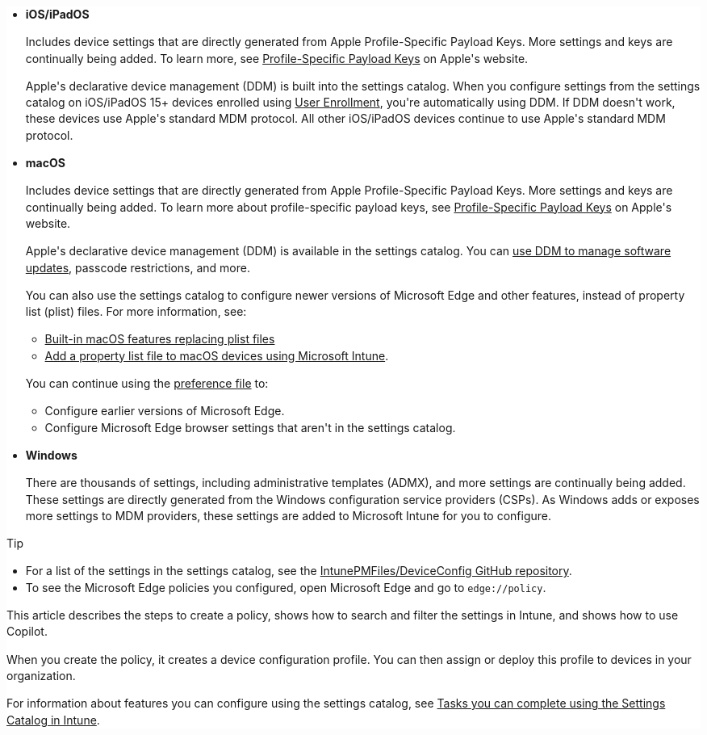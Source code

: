 - **iOS/iPadOS**

  Includes device settings that are directly generated from Apple Profile-Specific Payload Keys. More settings and keys are continually being added. To learn more, see [Profile-Specific Payload Keys](https://developer.apple.com/documentation/devicemanagement/profile-specific_payload_keys) on Apple's website.

  Apple's declarative device management (DDM) is built into the settings catalog. When you configure settings from the settings catalog on iOS/iPadOS 15+ devices enrolled using [User Enrollment](../enrollment/apple-user-enrollment-with-company-portal.md), you're automatically using DDM. If DDM doesn't work, these devices use Apple's standard MDM protocol. All other iOS/iPadOS devices continue to use Apple's standard MDM protocol.

- **macOS**

  Includes device settings that are directly generated from Apple Profile-Specific Payload Keys. More settings and keys are continually being added. To learn more about profile-specific payload keys, see [Profile-Specific Payload Keys](https://developer.apple.com/documentation/devicemanagement/profile-specific_payload_keys) on Apple's website.

  Apple's declarative device management (DDM) is available in the settings catalog. You can [use DDM to manage software updates](../protect/managed-software-updates-ios-macos.md), passcode restrictions, and more.

  You can also use the settings catalog to configure newer versions of Microsoft Edge and other features, instead of property list (plist) files. For more information, see:

  - [Built-in macOS features replacing plist files](settings-catalog-common-features.md#built-in-macos-features-replacing-plist-files)
  - [Add a property list file to macOS devices using Microsoft Intune](preference-file-settings-macos.md).

  You can continue using the [preference file](/deployedge/configure-microsoft-edge-on-mac) to:

  - Configure earlier versions of Microsoft Edge.
  - Configure Microsoft Edge browser settings that aren't in the settings catalog.

- **Windows**

  There are thousands of settings, including administrative templates (ADMX), and more settings are continually being added. These settings are directly generated from the Windows configuration service providers (CSPs). As Windows adds or exposes more settings to MDM providers, these settings are added to Microsoft Intune for you to configure.

> [!TIP]
>
> - For a list of the settings in the settings catalog, see the [IntunePMFiles/DeviceConfig GitHub repository](https://github.com/IntunePMFiles/DeviceConfig).
> - To see the Microsoft Edge policies you configured, open Microsoft Edge and go to `edge://policy`.

This article describes the steps to create a policy, shows how to search and filter the settings in Intune, and shows how to use Copilot.

When you create the policy, it creates a device configuration profile. You can then assign or deploy this profile to devices in your organization.

For information about features you can configure using the settings catalog, see [Tasks you can complete using the Settings Catalog in Intune](settings-catalog-common-features.md).
